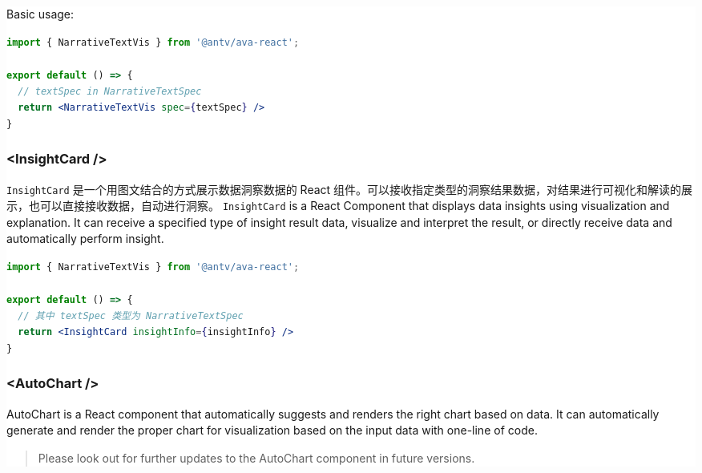 Basic usage:

```jsx
import { NarrativeTextVis } from '@antv/ava-react';

export default () => {
  // textSpec in NarrativeTextSpec
  return <NarrativeTextVis spec={textSpec} />
}
```


### \<InsightCard /\>
`InsightCard` 是一个用图文结合的方式展示数据洞察数据的 React 组件。可以接收指定类型的洞察结果数据，对结果进行可视化和解读的展示，也可以直接接收数据，自动进行洞察。
`InsightCard` is a React Component that displays data insights using visualization and explanation. It can receive a specified type of insight result data, visualize and interpret the result, or directly receive data and automatically perform insight.

```jsx
import { NarrativeTextVis } from '@antv/ava-react';

export default () => {
  // 其中 textSpec 类型为 NarrativeTextSpec
  return <InsightCard insightInfo={insightInfo} />
}
```

### \<AutoChart /\>

AutoChart is a React component that automatically suggests and renders the right chart based on data.
It can automatically generate and render the proper chart for visualization based on the input data with one-line of code.

> Please look out for further updates to the AutoChart component in future versions.
